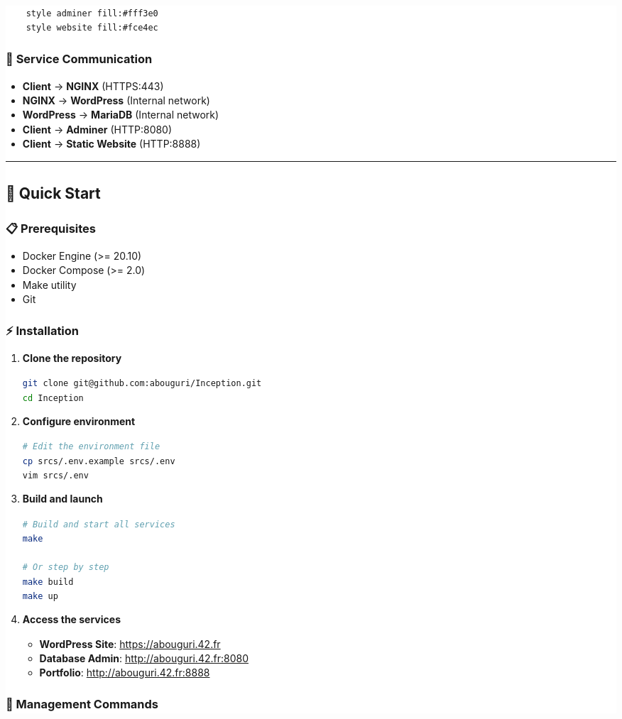 ```mermaid
    style adminer fill:#fff3e0
    style website fill:#fce4ec
```

### 🔗 **Service Communication**
- **Client** → **NGINX** (HTTPS:443)
- **NGINX** → **WordPress** (Internal network)
- **WordPress** → **MariaDB** (Internal network)
- **Client** → **Adminer** (HTTP:8080)
- **Client** → **Static Website** (HTTP:8888)

---

## 🚀 Quick Start

### 📋 Prerequisites
- Docker Engine (>= 20.10)
- Docker Compose (>= 2.0)
- Make utility
- Git

### ⚡ Installation

1. **Clone the repository**
   ```bash
   git clone git@github.com:abouguri/Inception.git
   cd Inception
   ```

2. **Configure environment**
   ```bash
   # Edit the environment file
   cp srcs/.env.example srcs/.env
   vim srcs/.env
   ```

3. **Build and launch**
   ```bash
   # Build and start all services
   make

   # Or step by step
   make build
   make up
   ```

4. **Access the services**
   - **WordPress Site**: https://abouguri.42.fr
   - **Database Admin**: http://abouguri.42.fr:8080
   - **Portfolio**: http://abouguri.42.fr:8888

### 🛑 Management Commands
